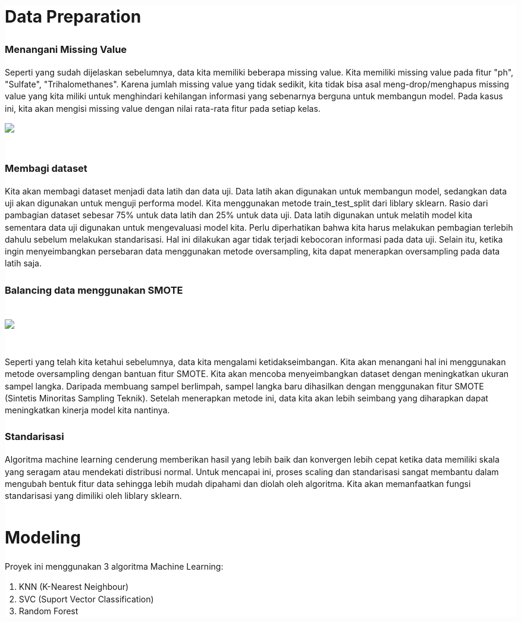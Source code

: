 # Data Preparation
### Menangani Missing Value
Seperti yang sudah dijelaskan sebelumnya, data kita memiliki beberapa missing value. Kita memiliki missing value pada fitur "ph", "Sulfate", "Trihalomethanes". Karena jumlah missing value yang tidak sedikit, kita tidak bisa asal meng-drop/menghapus missing value yang kita miliki untuk menghindari kehilangan informasi yang sebenarnya berguna untuk membangun model. Pada kasus ini, kita akan mengisi missing value dengan nilai rata-rata fitur pada setiap kelas.
<br>
<div><img src="https://github.com/Padmanaba231/Predictive-Analytic/blob/ca08cce50cd243455119df9f9b07cda5c08a07ee/ML/IMG/Screenshot%202024-02-22%20151351.png" width="600"/></div>
<br>

### Membagi dataset
Kita akan membagi dataset menjadi data latih dan data uji. Data latih akan digunakan untuk membangun model, sedangkan data uji akan digunakan untuk menguji performa model. Kita menggunakan metode train_test_split dari liblary sklearn. Rasio dari pambagian dataset sebesar 75% untuk data latih dan 25% untuk data uji. Data latih digunakan untuk melatih model kita sementara data uji digunakan untuk mengevaluasi model kita. Perlu diperhatikan bahwa kita harus melakukan pembagian terlebih dahulu sebelum melakukan standarisasi. Hal ini dilakukan agar tidak terjadi kebocoran informasi pada data uji. Selain itu, ketika ingin menyeimbangkan persebaran data menggunakan metode oversampling, kita dapat menerapkan oversampling pada data latih saja.
<br>

### Balancing data menggunakan SMOTE
<br>
<div><img src="https://github.com/Padmanaba231/Predictive-Analytic/blob/8e6f181e97942945bd355c3284118a6722e4043a/ML/IMG/1_CeOd_Wbn7O6kpjSTKTIUog.png" width="600"/></div>
<br>
<br>
Seperti yang telah kita ketahui sebelumnya, data kita mengalami ketidakseimbangan. Kita akan menangani hal ini menggunakan metode oversampling dengan bantuan fitur SMOTE. Kita akan mencoba menyeimbangkan dataset dengan meningkatkan ukuran sampel langka. Daripada membuang sampel berlimpah, sampel langka baru dihasilkan dengan menggunakan fitur SMOTE (Sintetis Minoritas Sampling Teknik). Setelah menerapkan metode ini, data kita akan lebih seimbang yang diharapkan dapat meningkatkan kinerja model kita nantinya.

### Standarisasi
Algoritma machine learning cenderung memberikan hasil yang lebih baik dan konvergen lebih cepat ketika data memiliki skala yang seragam atau mendekati distribusi normal. Untuk mencapai ini, proses scaling dan standarisasi sangat membantu dalam mengubah bentuk fitur data sehingga lebih mudah dipahami dan diolah oleh algoritma. Kita akan memanfaatkan fungsi standarisasi yang dimiliki oleh liblary sklearn.

# Modeling
Proyek ini menggunakan 3 algoritma Machine Learning:
1. KNN (K-Nearest Neighbour)
2. SVC (Suport Vector Classification)
3. Random Forest
